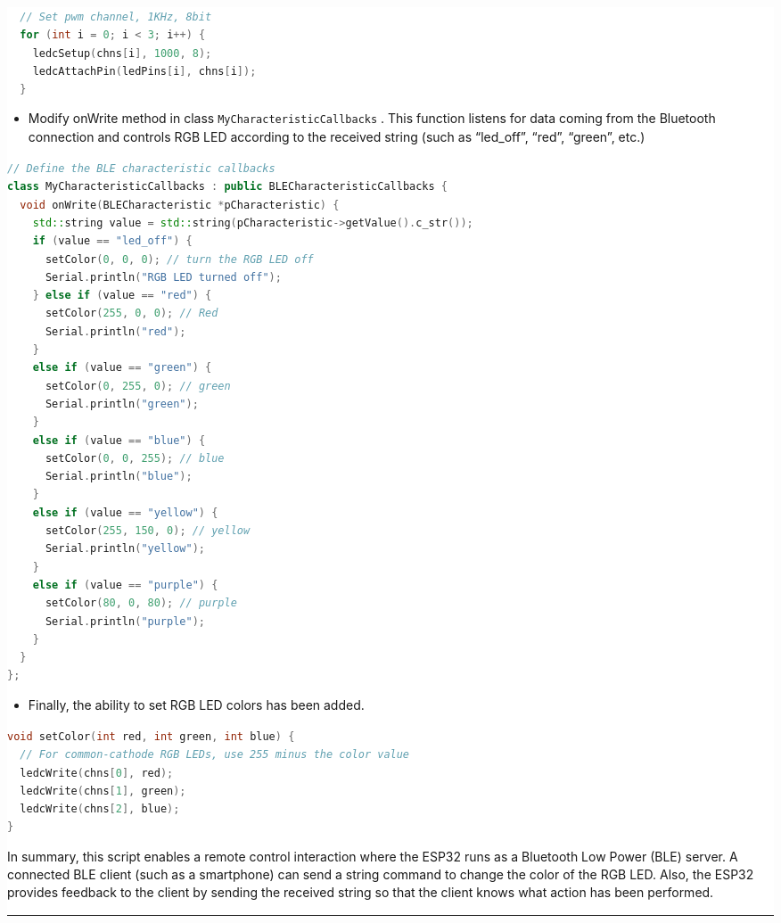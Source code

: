 ```c++
  // Set pwm channel, 1KHz, 8bit
  for (int i = 0; i < 3; i++) {   
    ledcSetup(chns[i], 1000, 8);
    ledcAttachPin(ledPins[i], chns[i]);
  }
```
- Modify onWrite method in class `MyCharacteristicCallbacks` . This function listens for data coming from the Bluetooth connection and controls RGB LED according to the received string (such as “led_off”, “red”, “green”, etc.)

```c++
// Define the BLE characteristic callbacks
class MyCharacteristicCallbacks : public BLECharacteristicCallbacks {
  void onWrite(BLECharacteristic *pCharacteristic) {
    std::string value = std::string(pCharacteristic->getValue().c_str());
    if (value == "led_off") {
      setColor(0, 0, 0); // turn the RGB LED off
      Serial.println("RGB LED turned off");
    } else if (value == "red") {
      setColor(255, 0, 0); // Red
      Serial.println("red");
    }
    else if (value == "green") {
      setColor(0, 255, 0); // green
      Serial.println("green");
    }
    else if (value == "blue") {
      setColor(0, 0, 255); // blue
      Serial.println("blue");
    }
    else if (value == "yellow") {
      setColor(255, 150, 0); // yellow
      Serial.println("yellow");
    }
    else if (value == "purple") {
      setColor(80, 0, 80); // purple
      Serial.println("purple");
    }
  }
};
```
- Finally, the ability to set RGB LED colors has been added.

```c++
void setColor(int red, int green, int blue) {
  // For common-cathode RGB LEDs, use 255 minus the color value
  ledcWrite(chns[0], red); 
  ledcWrite(chns[1], green);
  ledcWrite(chns[2], blue);
}
```

In summary, this script enables a remote control interaction where the ESP32 runs as a Bluetooth Low Power (BLE) server. A connected BLE client (such as a smartphone) can send a string command to change the color of the RGB LED. Also, the ESP32 provides feedback to the client by sending the received string so that the client knows what action has been performed.

---